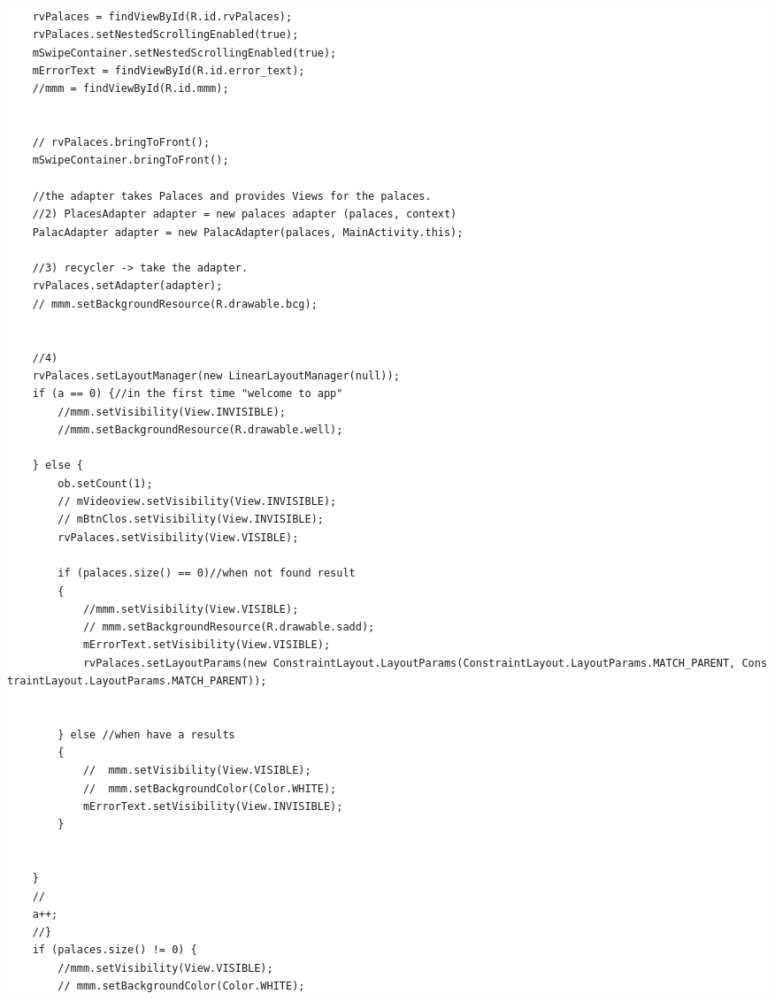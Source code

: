         rvPalaces = findViewById(R.id.rvPalaces);
        rvPalaces.setNestedScrollingEnabled(true);
        mSwipeContainer.setNestedScrollingEnabled(true);
        mErrorText = findViewById(R.id.error_text);
        //mmm = findViewById(R.id.mmm);


        // rvPalaces.bringToFront();
        mSwipeContainer.bringToFront();

        //the adapter takes Palaces and provides Views for the palaces.
        //2) PlacesAdapter adapter = new palaces adapter (palaces, context)
        PalacAdapter adapter = new PalacAdapter(palaces, MainActivity.this);

        //3) recycler -> take the adapter.
        rvPalaces.setAdapter(adapter);
        // mmm.setBackgroundResource(R.drawable.bcg);


        //4)
        rvPalaces.setLayoutManager(new LinearLayoutManager(null));
        if (a == 0) {//in the first time "welcome to app"
            //mmm.setVisibility(View.INVISIBLE);
            //mmm.setBackgroundResource(R.drawable.well);

        } else {
            ob.setCount(1);
            // mVideoview.setVisibility(View.INVISIBLE);
            // mBtnClos.setVisibility(View.INVISIBLE);
            rvPalaces.setVisibility(View.VISIBLE);

            if (palaces.size() == 0)//when not found result
            {
                //mmm.setVisibility(View.VISIBLE);
                // mmm.setBackgroundResource(R.drawable.sadd);
                mErrorText.setVisibility(View.VISIBLE);
                rvPalaces.setLayoutParams(new ConstraintLayout.LayoutParams(ConstraintLayout.LayoutParams.MATCH_PARENT, ConstraintLayout.LayoutParams.MATCH_PARENT));


            } else //when have a results
            {
                //  mmm.setVisibility(View.VISIBLE);
                //  mmm.setBackgroundColor(Color.WHITE);
                mErrorText.setVisibility(View.INVISIBLE);
            }


        }
        //
        a++;
        //}
        if (palaces.size() != 0) {
            //mmm.setVisibility(View.VISIBLE);
            // mmm.setBackgroundColor(Color.WHITE);

